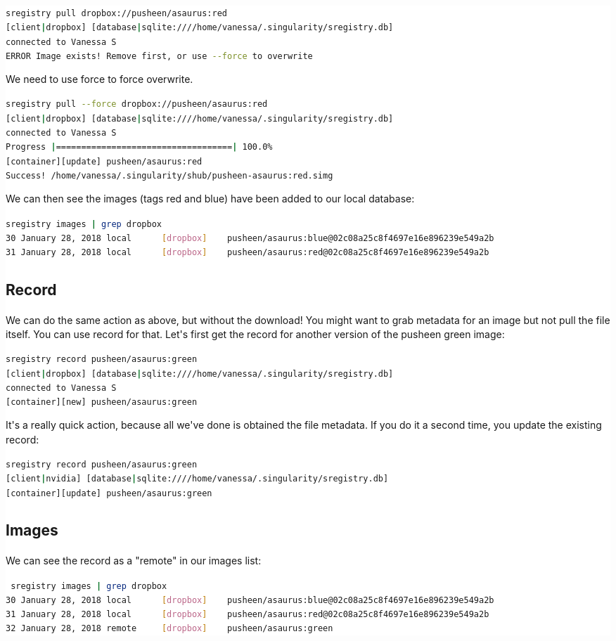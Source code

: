 ```bash
sregistry pull dropbox://pusheen/asaurus:red
[client|dropbox] [database|sqlite:////home/vanessa/.singularity/sregistry.db]
connected to Vanessa S
ERROR Image exists! Remove first, or use --force to overwrite
```

We need to use force to force overwrite.

```bash
sregistry pull --force dropbox://pusheen/asaurus:red
[client|dropbox] [database|sqlite:////home/vanessa/.singularity/sregistry.db]
connected to Vanessa S
Progress |===================================| 100.0% 
[container][update] pusheen/asaurus:red
Success! /home/vanessa/.singularity/shub/pusheen-asaurus:red.simg
```

We can then see the images (tags red and blue) have been added to our local database:

```bash
sregistry images | grep dropbox
30 January 28, 2018	local 	   [dropbox]	pusheen/asaurus:blue@02c08a25c8f4697e16e896239e549a2b
31 January 28, 2018	local 	   [dropbox]	pusheen/asaurus:red@02c08a25c8f4697e16e896239e549a2b
```

## Record
We can do the same action as above, but without the download! You might want to grab metadata for an image but not pull the file itself. You can use record for that. Let's first get the record for another version of the pusheen green image:

```bash
sregistry record pusheen/asaurus:green
[client|dropbox] [database|sqlite:////home/vanessa/.singularity/sregistry.db]
connected to Vanessa S
[container][new] pusheen/asaurus:green
```

It's a really quick action, because all we've done is obtained the file metadata. If you do it a second time, you
update the existing record:

```bash
sregistry record pusheen/asaurus:green
[client|nvidia] [database|sqlite:////home/vanessa/.singularity/sregistry.db]
[container][update] pusheen/asaurus:green
```

## Images
We can see the record as a "remote" in our images list:

```bash
 sregistry images | grep dropbox
30 January 28, 2018	local 	   [dropbox]	pusheen/asaurus:blue@02c08a25c8f4697e16e896239e549a2b
31 January 28, 2018	local 	   [dropbox]	pusheen/asaurus:red@02c08a25c8f4697e16e896239e549a2b
32 January 28, 2018	remote	   [dropbox]	pusheen/asaurus:green
```
